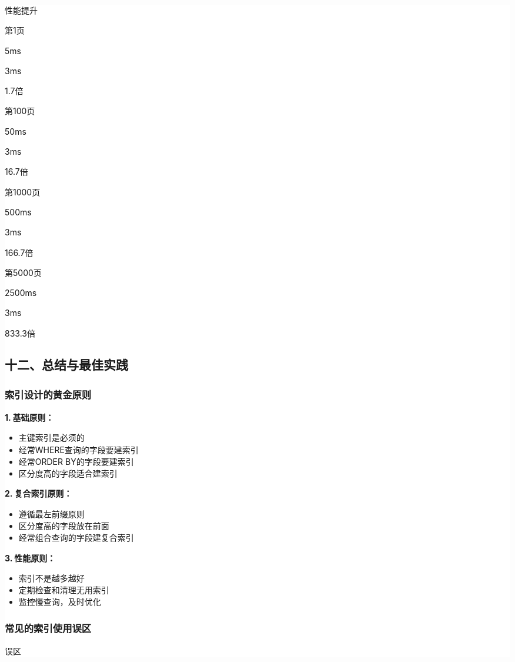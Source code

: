 性能提升

第1页

5ms

3ms

1.7倍

第100页

50ms

3ms

16.7倍

第1000页

500ms

3ms

166.7倍

第5000页

2500ms

3ms

833.3倍

十二、总结与最佳实践
----------

### 索引设计的黄金原则

**1\. 基础原则：**

*   主键索引是必须的
*   经常WHERE查询的字段要建索引
*   经常ORDER BY的字段要建索引
*   区分度高的字段适合建索引

**2\. 复合索引原则：**

*   遵循最左前缀原则
*   区分度高的字段放在前面
*   经常组合查询的字段建复合索引

**3\. 性能原则：**

*   索引不是越多越好
*   定期检查和清理无用索引
*   监控慢查询，及时优化

### 常见的索引使用误区

误区
